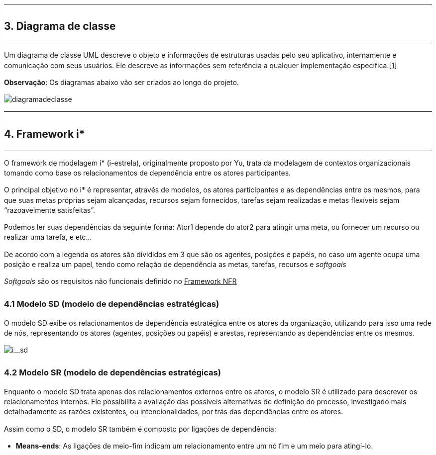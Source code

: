 ***
## 3. Diagrama de classe
***

Um diagrama de classe UML descreve o objeto e informações de estruturas usadas pelo seu aplicativo, internamente e comunicação com seus usuários. Ele descreve as informações sem referência a qualquer implementação específica.[[1](https://msdn.microsoft.com/pt-br/library/dd409437.aspx)]

**Observação**: Os diagramas abaixo vão ser criados ao longo do projeto.

![diagramadeclasse](https://user-images.githubusercontent.com/14116020/50118869-33ae5d00-0238-11e9-9623-65a1c7f4f4d6.png)

***
## 4. Framework i*
***

O framework de modelagem i* (i-estrela), originalmente proposto por Yu, trata da modelagem de contextos organizacionais tomando como base os relacionamentos de dependência entre os atores participantes.
 
O principal objetivo no i* é representar, através de modelos, os atores participantes e as dependências entre os mesmos, para que suas metas próprias sejam alcançadas, recursos sejam fornecidos, tarefas sejam realizadas e metas flexíveis sejam “razoavelmente satisfeitas”.
 
Podemos ler suas dependências da seguinte forma: Ator1 depende do ator2 para atingir uma meta, ou fornecer um recurso ou realizar uma tarefa, e etc...
 
De acordo com a legenda os atores são divididos em 3 que são os agentes, posições e papéis, no caso um agente ocupa uma posição e realiza um papel, tendo como relação de dependência as metas, tarefas, recursos e _softgoals_

_Softgoals_ são os requisitos não funcionais definido no [Framework NFR](nfr)
 
### 4.1 Modelo SD (modelo de dependências estratégicas)
 
O modelo SD exibe os relacionamentos de dependência estratégica entre os atores da organização, utilizando para isso uma rede de nós, representando os atores (agentes, posições ou papéis) e arestas, representando as dependências entre os mesmos.

![i__sd](https://user-images.githubusercontent.com/14116020/27992013-bb6c5c06-645f-11e7-9c90-8883bce39840.png)

### 4.2 Modelo SR (modelo de dependências estratégicas)
 
Enquanto o modelo SD trata apenas dos relacionamentos externos entre os atores, o modelo SR é utilizado para descrever os relacionamentos internos. Ele possibilita a avaliação das possíveis alternativas de definição do processo, investigado mais detalhadamente as razões existentes, ou intencionalidades, por trás das dependências entre os atores.

Assim como o SD, o modelo SR também é composto por ligações de dependência:

* **Means-ends**: As ligações de meio-fim indicam um relacionamento entre um nó fim e um meio para atingi-lo.
